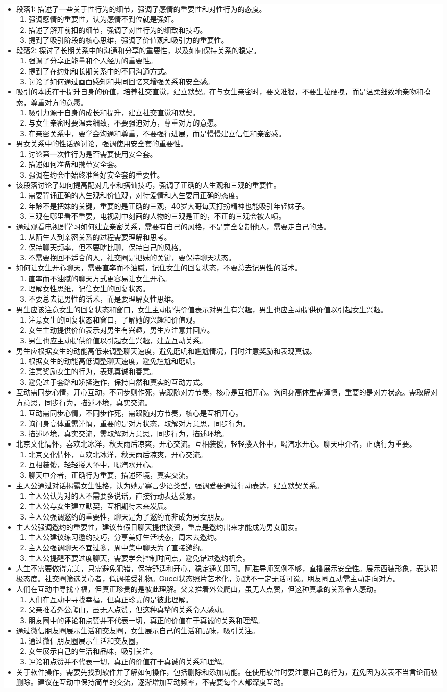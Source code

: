 -   段落1: 描述了一些关于性行为的细节，强调了感情的重要性和对性行为的态度。
    1.  强调感情的重要性，认为感情不到位就是强奸。
    2.  描述了解开前扣的细节，强调了对性行为的细致和技巧。
    3.  提到了吸引阶段的核心思维，强调了价值观和吸引力的重要性。
-   段落2: 探讨了长期关系中的沟通和分享的重要性，以及如何保持关系的稳定。
    1.  强调了分享正能量和个人经历的重要性。
    2.  提到了在约炮和长期关系中的不同沟通方式。
    3.  讨论了如何通过画面感知和共同回忆来增强关系和安全感。
-   吸引的本质在于提升自身的价值，培养社交直觉，建立默契。在与女生亲密时，要文准狠，不要生拉硬拽，而是温柔细致地亲吻和摸索，尊重对方的意愿。
    1.  吸引力源于自身的成长和提升，建立社交直觉和默契。
    2.  与女生亲密时要温柔细致，不要强迫对方，尊重对方的意愿。
    3.  在亲密关系中，要学会沟通和尊重，不要强行进展，而是慢慢建立信任和亲密感。
-   男女关系中的性话题讨论，强调使用安全套的重要性。
    1.  讨论第一次性行为是否需要使用安全套。
    2.  描述如何准备和携带安全套。
    3.  强调在约会中始终准备好安全套的重要性。
-   该段落讨论了如何提高配对几率和搭讪技巧，强调了正确的人生观和三观的重要性。
    1.  需要背诵正确的人生观和价值观，对待爱情和人生要用正确的态度。
    2.  年龄不是把妹的关键，重要的是正确的三观，40岁大哥每天打扮精神也能吸引年轻妹子。
    3.  三观在哪里看不重要，电视剧中刻画的人物的三观是正的，不正的三观会被人喷。
-   通过观看电视剧学习如何建立亲密关系，需要有自己的风格，不是完全复制他人，需要走自己的路。
    1.  从陌生人到亲密关系的过程需要理解和思考。
    2.  保持聊天频率，但不要瞎比聊，保持自己的风格。
    3.  不需要挽回不适合的人，社交圈是把妹的关键，要保持聊天状态。
-   如何让女生开心聊天，需要直率而不油腻，记住女生的回复状态，不要总去记男性的话术。
    1.  直率而不油腻的聊天方式更容易让女生开心。
    2.  理解女性思维，记住女生的回复状态。
    3.  不要总去记男性的话术，而是要理解女性思维。
-   男生应该注意女生的回复状态和窗口，女生主动提供价值表示对男生有兴趣，男生也应主动提供价值以引起女生兴趣。
    1.  注意女生的回复状态和窗口，了解她的兴趣和价值观。
    2.  女生主动提供价值表示对男生有兴趣，男生应注意并回应。
    3.  男生也应主动提供价值以引起女生兴趣，建立互动关系。
-   男生应根据女生的动能高低来调整聊天速度，避免磨叽和尴尬情况，同时注意奖励和表现真诚。
    1.  根据女生的动能高低调整聊天速度，避免尴尬和磨叽。
    2.  注意奖励女生的行为，表现真诚和善意。
    3.  避免过于套路和矫揉造作，保持自然和真实的互动方式。
-   互动需同步心情，开心互动，不同步则作死，需跟随对方节奏，核心是互相开心。询问身高体重需谨慎，重要的是对方状态。需取解对方意思，同步行为，描述环境，真实交流。
    1.  互动需同步心情，不同步作死，需跟随对方节奏，核心是互相开心。
    2.  询问身高体重需谨慎，重要的是对方状态，取解对方意思，同步行为。
    3.  描述环境，真实交流，需取解对方意思，同步行为，描述环境。
-   北京文化情怀，喜欢北冰洋，秋天雨后凉爽，开心交流。互相装傻，轻轻搂入怀中，喝汽水开心。聊天中介者，正确行为重要。
    1.  北京文化情怀，喜欢北冰洋，秋天雨后凉爽，开心交流。
    2.  互相装傻，轻轻搂入怀中，喝汽水开心。
    3.  聊天中介者，正确行为重要，描述环境，真实交流。
-   主人公通过对话揭露女生性格，认为她是寡言少语类型，强调爱要通过行动表达，建立默契关系。
    1.  主人公认为对的人不需要多说话，直接行动表达爱意。
    2.  主人公与女生建立默契，互相期待未来发展。
    3.  主人公强调邀约的重要性，聊天是为了邀约而非成为男女朋友。
-   主人公强调邀约的重要性，建议节假日聊天提供谈资，重点是邀约出来才能成为男女朋友。
    1.  主人公建议练习邀约技巧，分享美好生活状态，周末去邀约。
    2.  主人公强调聊天不宜过多，周中集中聊天为了直接邀约。
    3.  主人公提醒不要过度聊天，需要学会控制时间点，避免错过邀约机会。
-   人生不需要做得完美，只需避免犯错，保持舒适和开心，稳定通关即可。阿胜导师案例不够，直播展示安全性。展示西装形象，表达积极态度。社交圈筛选关心者，低调接受礼物。Gucci状态照片艺术化，沉默不一定无话可说。朋友圈互动需主动走向对方。
-   人们在互动中寻找幸福，但真正珍贵的是彼此理解。父亲推着外公爬山，虽无人点赞，但这种真挚的关系令人感动。
    1.  人们在互动中寻找幸福，但真正珍贵的是彼此理解。
    2.  父亲推着外公爬山，虽无人点赞，但这种真挚的关系令人感动。
    3.  朋友圈中的评论和点赞并不代表一切，真正的价值在于真诚的关系和理解。
-   通过微信朋友圈展示生活和交友圈，女生展示自己的生活和品味，吸引关注。
    1.  通过微信朋友圈展示生活和交友圈。
    2.  女生展示自己的生活和品味，吸引关注。
    3.  评论和点赞并不代表一切，真正的价值在于真诚的关系和理解。
-   关于软件操作，需要先找到软件并了解如何操作，包括删除和添加功能。在使用软件时要注意自己的行为，避免因为发表不当言论而被删除。建议在互动中保持简单的交流，逐渐增加互动频率，不需要每个人都深度互动。